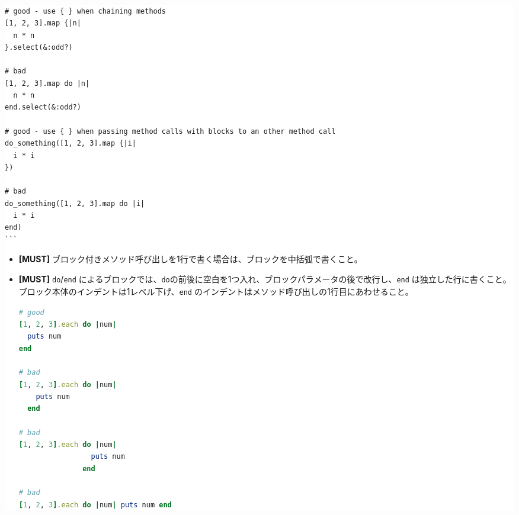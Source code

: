    # good - use { } when chaining methods
    [1, 2, 3].map {|n|
      n * n
    }.select(&:odd?)

    # bad
    [1, 2, 3].map do |n|
      n * n
    end.select(&:odd?)

    # good - use { } when passing method calls with blocks to an other method call
    do_something([1, 2, 3].map {|i|
      i * i
    })

    # bad
    do_something([1, 2, 3].map do |i|
      i * i
    end)
    ```

- **[MUST]** ブロック付きメソッド呼び出しを1行で書く場合は、ブロックを中括弧で書くこと。
- **[MUST]** `do`/`end` によるブロックでは、`do`の前後に空白を1つ入れ、ブロックパラメータの後で改行し、`end` は独立した行に書くこと。ブロック本体のインデントは1レベル下げ、`end` のインデントはメソッド呼び出しの1行目にあわせること。

    ```ruby
    # good
    [1, 2, 3].each do |num|
      puts num
    end

    # bad
    [1, 2, 3].each do |num|
        puts num
      end

    # bad
    [1, 2, 3].each do |num|
                     puts num
                   end

    # bad
    [1, 2, 3].each do |num| puts num end
    ```

